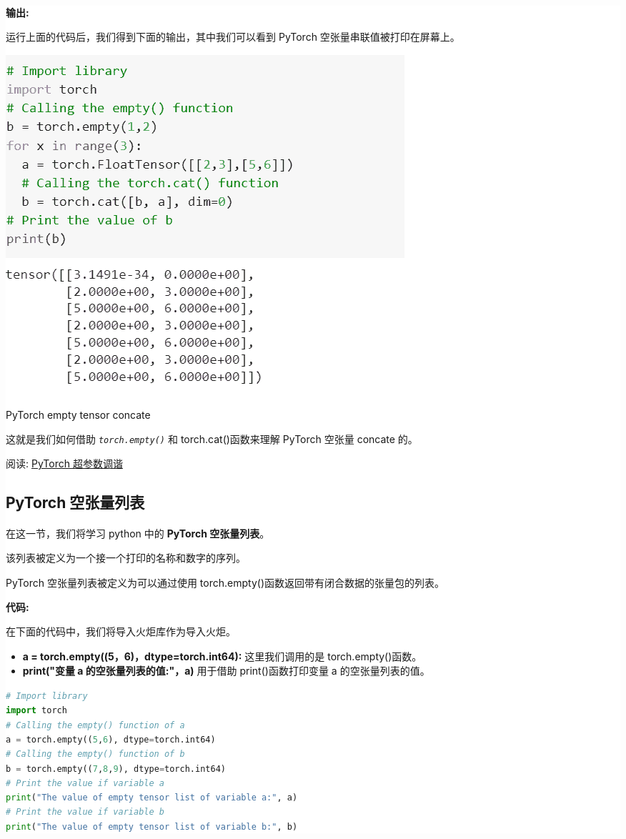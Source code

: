 **输出:**

运行上面的代码后，我们得到下面的输出，其中我们可以看到 PyTorch 空张量串联值被打印在屏幕上。

![PyTorch empty tensor concate](img/950b4312196ff02563d820123127b826.png "PyTorch empty tensor concat")

PyTorch empty tensor concate

这就是我们如何借助 *`torch.empty()`* 和 torch.cat()函数来理解 PyTorch 空张量 concate 的。

阅读: [PyTorch 超参数调谐](https://pythonguides.com/pytorch-hyperparameter-tuning/)

## PyTorch 空张量列表

在这一节，我们将学习 python 中的 **PyTorch 空张量列表**。

该列表被定义为一个接一个打印的名称和数字的序列。

PyTorch 空张量列表被定义为可以通过使用 torch.empty()函数返回带有闭合数据的张量包的列表。

**代码:**

在下面的代码中，我们将导入火炬库作为导入火炬。

*   **a = torch.empty((5，6)，dtype=torch.int64):** 这里我们调用的是 torch.empty()函数。
*   **print("变量 a 的空张量列表的值:"，a)** 用于借助 print()函数打印变量 a 的空张量列表的值。

```py
# Import library
import torch
# Calling the empty() function of a
a = torch.empty((5,6), dtype=torch.int64)
# Calling the empty() function of b
b = torch.empty((7,8,9), dtype=torch.int64)
# Print the value if variable a
print("The value of empty tensor list of variable a:", a)
# Print the value if variable b
print("The value of empty tensor list of variable b:", b)
```
